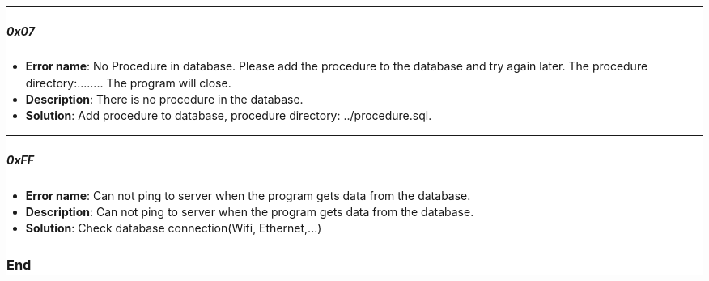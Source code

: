 ------------
##### 0x07
- **Error name**: No Procedure in database. Please add the procedure to the database and try again later. The procedure directory:........ The program will close.
- **Description**: There is no procedure in the database.
- **Solution**: Add procedure to database, procedure directory: ../procedure.sql.

------------
##### 0xFF
- **Error name**: Can not ping to server when the program gets data from the database.
- **Description**: Can not ping to server when the program gets data from the database.
- **Solution**: Check database connection(Wifi, Ethernet,...)


### End
